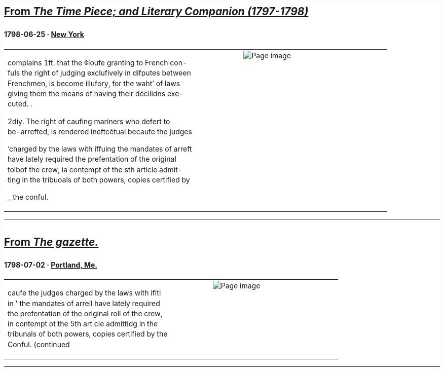 ## [From _The Time Piece; and Literary Companion (1797-1798)_](https://archive.org/details/sim_time-piece_1798-06-25_2_122/page/n1/mode/1up?view=theater)

#### 1798-06-25 &middot; [New York](http://dbpedia.org/resource/New_York_City)

<table style="width: 100%;"><tr><td style="width: 50%">

  
complains 1ft. that the ¢loufe granting to French con-  
fuls the right of judging exclufively in difputes between  
Frenchmen, is become illufory, for the waht’ of laws  
giving them the means of having their décilidns exe-  
cuted. .  
  
2diy. The right of caufing mariners who defert to  
be-arrefted, is rendered ineftcétual becaufe the judges  
  
‘charged by the laws with iffuing the mandates of arreft  
have lately required the prefentation of the original  
tolbof the crew, ia contempt of the sth article admit-  
ting in the tribuoals of both powers, copies certified by  
  
_ the conful.
</td><td style="width: 50%; max-height: 75%; margin: auto; display: block;">
<img alt="Page image" src="https://iiif.archive.org/image/iiif/2/sim_time-piece_1798-06-25_2_122%2Fsim_time-piece_1798-06-25_2_122_jp2.zip%2Fsim_time-piece_1798-06-25_2_122_jp2%2Fsim_time-piece_1798-06-25_2_122_0001.jp2/pct:14.896280400572246,11.031484962406015,23.73032904148784,8.68186090225564/600,/0/default.jpg"/>
</td>
</tr></table>

---

## [From _The gazette._](https://www.loc.gov/resource/sn83045634/1798-07-02/ed-1/?sp=2)

#### 1798-07-02 &middot; [Portland, Me.](http://dbpedia.org/resource/Portland%2C_Maine)

<table style="width: 100%;"><tr><td style="width: 50%">

  
caufe the judges charged by the laws with iflti­  
in &#x27; the mandates of arrell have lately required  
the prefentation of the original roll of the crew,  
in contempt ot the 5th art cle admittidg in the  
tribunals of both powers, copies certified by the  
Conful. (continued
</td><td style="width: 50%; max-height: 75%; margin: auto; display: block;">
<img alt="Page image" src="https://tile.loc.gov/image-services/iiif/service:ndnp:me:batch_me_bangor_ver02:data:sn83045634:00332895059:1798070201:0039/pct:27.930837925137755,24.146574361422775,21.47064411932358,4.3685843876820245/!600,600/0/default.jpg"/>
</td>
</tr></table>

---
